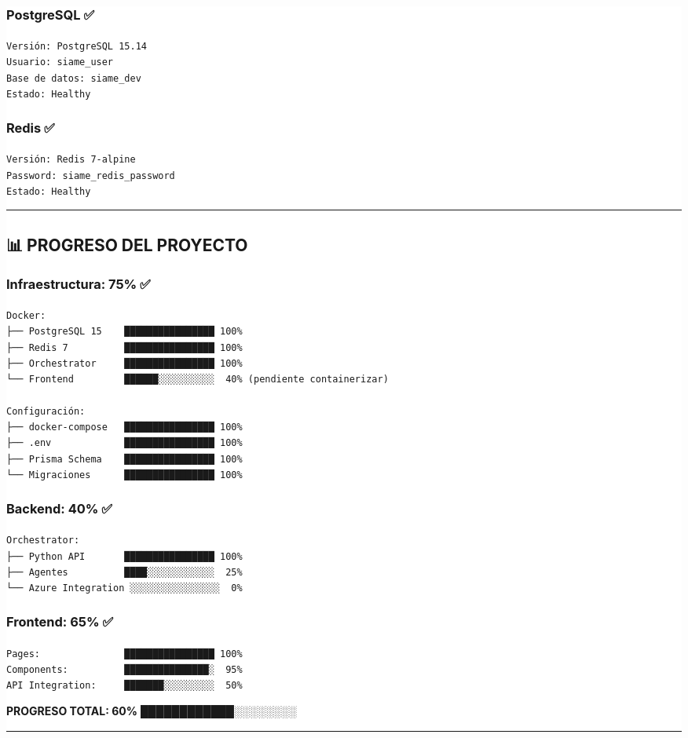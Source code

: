 ### PostgreSQL ✅
```
Versión: PostgreSQL 15.14
Usuario: siame_user
Base de datos: siame_dev
Estado: Healthy
```

### Redis ✅
```
Versión: Redis 7-alpine
Password: siame_redis_password
Estado: Healthy
```

---

## 📊 PROGRESO DEL PROYECTO

### Infraestructura: 75% ✅

```
Docker:
├── PostgreSQL 15    ████████████████ 100%
├── Redis 7          ████████████████ 100%
├── Orchestrator     ████████████████ 100%
└── Frontend         ██████░░░░░░░░░░  40% (pendiente containerizar)

Configuración:
├── docker-compose   ████████████████ 100%
├── .env             ████████████████ 100%
├── Prisma Schema    ████████████████ 100%
└── Migraciones      ████████████████ 100%
```

### Backend: 40% ✅

```
Orchestrator:
├── Python API       ████████████████ 100%
├── Agentes          ████░░░░░░░░░░░░  25%
└── Azure Integration ░░░░░░░░░░░░░░░░  0%
```

### Frontend: 65% ✅

```
Pages:               ████████████████ 100%
Components:          ███████████████░  95%
API Integration:     ███████░░░░░░░░░  50%
```

**PROGRESO TOTAL: 60%** ████████████░░░░░░░░

---